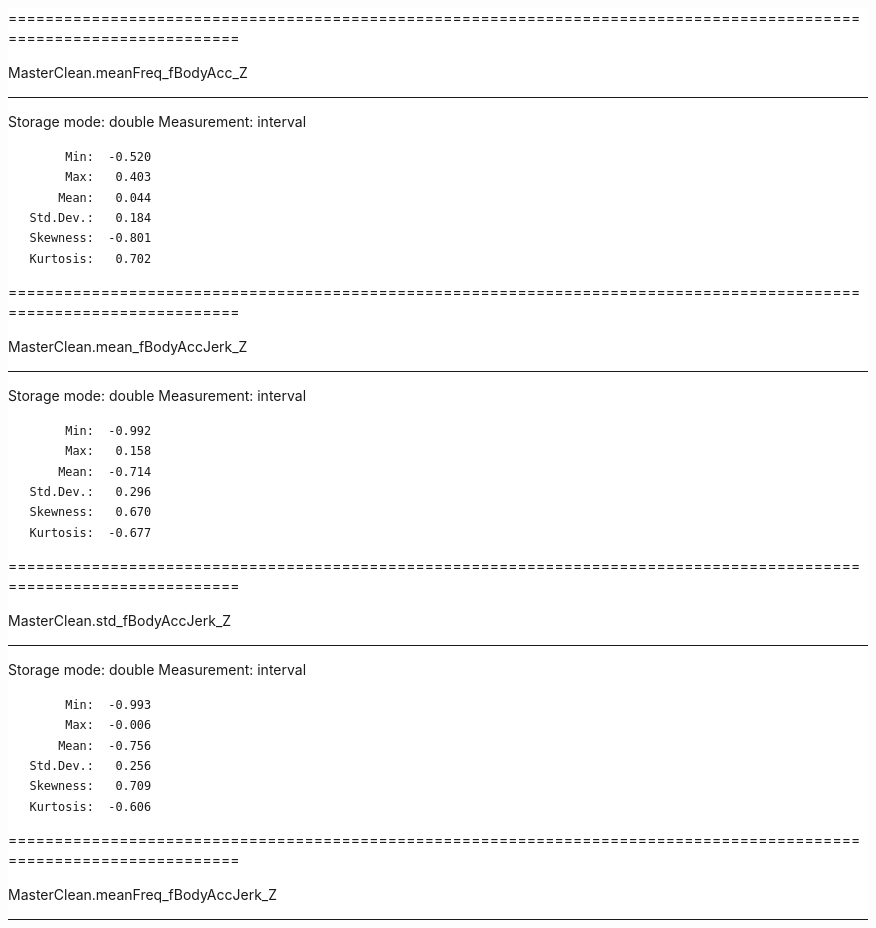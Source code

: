 =====================================================================================================================

   MasterClean.meanFreq_fBodyAcc_Z

---------------------------------------------------------------------------------------------------------------------

   Storage mode: double
   Measurement: interval

            Min:  -0.520
            Max:   0.403
           Mean:   0.044
       Std.Dev.:   0.184
       Skewness:  -0.801
       Kurtosis:   0.702

=====================================================================================================================

   MasterClean.mean_fBodyAccJerk_Z

---------------------------------------------------------------------------------------------------------------------

   Storage mode: double
   Measurement: interval

            Min:  -0.992
            Max:   0.158
           Mean:  -0.714
       Std.Dev.:   0.296
       Skewness:   0.670
       Kurtosis:  -0.677

=====================================================================================================================

   MasterClean.std_fBodyAccJerk_Z

---------------------------------------------------------------------------------------------------------------------

   Storage mode: double
   Measurement: interval

            Min:  -0.993
            Max:  -0.006
           Mean:  -0.756
       Std.Dev.:   0.256
       Skewness:   0.709
       Kurtosis:  -0.606

=====================================================================================================================

   MasterClean.meanFreq_fBodyAccJerk_Z

---------------------------------------------------------------------------------------------------------------------
